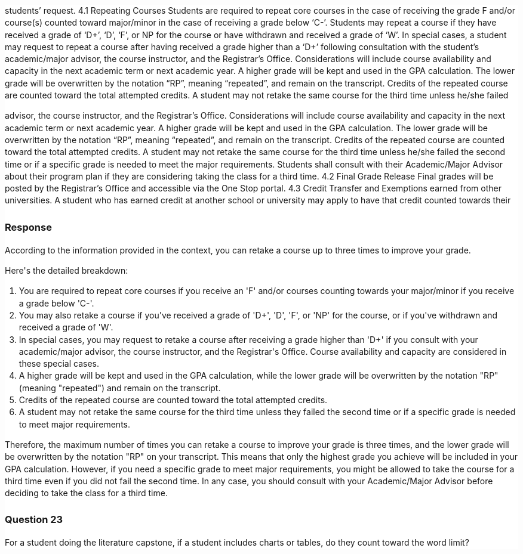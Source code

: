 students’ request. 4.1 Repeating Courses Students are required to repeat core courses in the case of receiving the grade F and/or course(s) counted toward major/minor in the case of receiving a grade below ‘C-’. Students may repeat a course if they have received a grade of ‘D+’, ‘D’, ‘F’, or NP for the course or have withdrawn and received a grade of ‘W’. In special cases, a student may request to repeat a course after having received a grade higher than a ‘D+’ following consultation with the student’s academic/major advisor, the course instructor, and the Registrar’s Office. Considerations will include course availability and capacity in the next academic term or next academic year. A higher grade will be kept and used in the GPA calculation. The lower grade will be overwritten by the notation “RP”, meaning “repeated”, and remain on the transcript. Credits of the repeated course are counted toward the total attempted credits. A student may not retake the same course for the third time unless he/she failed

advisor, the course instructor, and the Registrar’s Office. Considerations will include course availability and capacity in the next academic term or next academic year. A higher grade will be kept and used in the GPA calculation. The lower grade will be overwritten by the notation “RP”, meaning “repeated”, and remain on the transcript. Credits of the repeated course are counted toward the total attempted credits. A student may not retake the same course for the third time unless he/she failed the second time or if a specific grade is needed to meet the major requirements. Students shall consult with their Academic/Major Advisor about their program plan if they are considering taking the class for a third time. 4.2 Final Grade Release Final grades will be posted by the Registrar’s Office and accessible via the One Stop portal. 4.3 Credit Transfer and Exemptions earned from other universities. A student who has earned credit at another school or university may apply to have that credit counted towards their

### Response
According to the information provided in the context, you can retake a course up to three times to improve your grade. 

Here's the detailed breakdown:
1. You are required to repeat core courses if you receive an 'F' and/or courses counting towards your major/minor if you receive a grade below 'C-'.
2. You may also retake a course if you've received a grade of 'D+', 'D', 'F', or 'NP' for the course, or if you've withdrawn and received a grade of 'W'.
3. In special cases, you may request to retake a course after receiving a grade higher than 'D+' if you consult with your academic/major advisor, the course instructor, and the Registrar's Office. Course availability and capacity are considered in these special cases.
4. A higher grade will be kept and used in the GPA calculation, while the lower grade will be overwritten by the notation "RP" (meaning "repeated") and remain on the transcript.
5. Credits of the repeated course are counted toward the total attempted credits.
6. A student may not retake the same course for the third time unless they failed the second time or if a specific grade is needed to meet major requirements.

Therefore, the maximum number of times you can retake a course to improve your grade is three times, and the lower grade will be overwritten by the notation "RP" on your transcript. This means that only the highest grade you achieve will be included in your GPA calculation. However, if you need a specific grade to meet major requirements, you might be allowed to take the course for a third time even if you did not fail the second time. In any case, you should consult with your Academic/Major Advisor before deciding to take the class for a third time.

          
### Question 23
For a student doing the literature capstone, if a student includes charts or tables, do they count toward the word limit?
